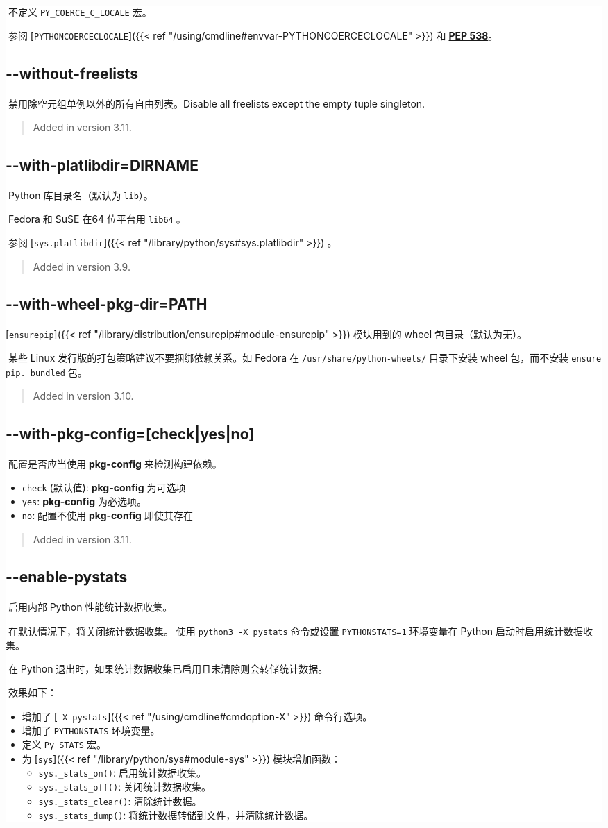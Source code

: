 ​	不定义 `PY_COERCE_C_LOCALE` 宏。

​	参阅 [`PYTHONCOERCECLOCALE`]({{< ref "/using/cmdline#envvar-PYTHONCOERCECLOCALE" >}}) 和 [**PEP 538**](https://peps.python.org/pep-0538/)。

## **--without-freelists**

​	禁用除空元组单例以外的所有自由列表。Disable all freelists except the empty tuple singleton.

> Added in version 3.11.
>

## **--with-platlibdir**=DIRNAME

​	Python 库目录名（默认为 `lib`）。

​	Fedora 和 SuSE 在64 位平台用 `lib64` 。

​	参阅 [`sys.platlibdir`]({{< ref "/library/python/sys#sys.platlibdir" >}}) 。

> Added in version 3.9.
>

## **--with-wheel-pkg-dir**=PATH

[`ensurepip`]({{< ref "/library/distribution/ensurepip#module-ensurepip" >}}) 模块用到的 wheel 包目录（默认为无）。

​	某些 Linux 发行版的打包策略建议不要捆绑依赖关系。如 Fedora 在 `/usr/share/python-wheels/` 目录下安装 wheel 包，而不安装 `ensurepip._bundled` 包。

> Added in version 3.10.
>

## **--with-pkg-config**=[check|yes|no]

​	配置是否应当使用 **pkg-config** 来检测构建依赖。

- `check` (默认值): **pkg-config** 为可选项
- `yes`: **pkg-config** 为必选项。
- `no`: 配置不使用 **pkg-config** 即使其存在

> Added in version 3.11.
>

## **--enable-pystats**

​	启用内部 Python 性能统计数据收集。

​	在默认情况下，将关闭统计数据收集。 使用 `python3 -X pystats` 命令或设置 `PYTHONSTATS=1` 环境变量在 Python 启动时启用统计数据收集。

​	在 Python 退出时，如果统计数据收集已启用且未清除则会转储统计数据。

​	效果如下：

- 增加了 [`-X pystats`]({{< ref "/using/cmdline#cmdoption-X" >}}) 命令行选项。
- 增加了 `PYTHONSTATS` 环境变量。
- 定义 `Py_STATS` 宏。
- 为 [`sys`]({{< ref "/library/python/sys#module-sys" >}}) 模块增加函数：
  - `sys._stats_on()`: 启用统计数据收集。
  - `sys._stats_off()`: 关闭统计数据收集。
  - `sys._stats_clear()`: 清除统计数据。
  - `sys._stats_dump()`: 将统计数据转储到文件，并清除统计数据。
